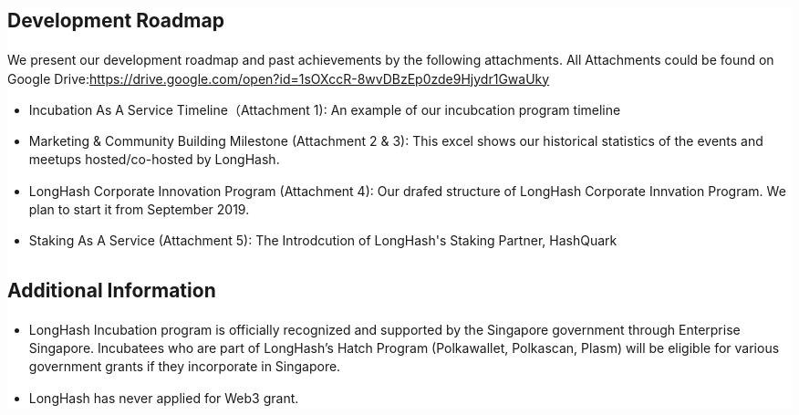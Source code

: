 
## Development Roadmap
We present our development roadmap and past achievements by the following attachments. All Attachments could be found on Google Drive:https://drive.google.com/open?id=1sOXccR-8wvDBzEp0zde9Hjydr1GwaUky 

* Incubation As A Service Timeline（Attachment 1): 
An example of our incubcation program timeline

* Marketing & Community Building Milestone   (Attachment 2 & 3): 
This excel shows our historical statistics of the events and meetups hosted/co-hosted by LongHash.

* LongHash Corporate Innovation Program  (Attachment 4):
Our drafed structure of LongHash Corporate Innvation Program. We plan to start it from September 2019.

* Staking As A Service (Attachment 5):
The Introdcution of LongHash's Staking Partner, HashQuark


## Additional Information
* LongHash Incubation program is officially recognized and supported by the Singapore government through Enterprise Singapore. Incubatees who are part of LongHash’s Hatch Program (Polkawallet, Polkascan, Plasm) will be eligible for various government grants if they incorporate in Singapore.

* LongHash has never applied for Web3 grant. 
 

